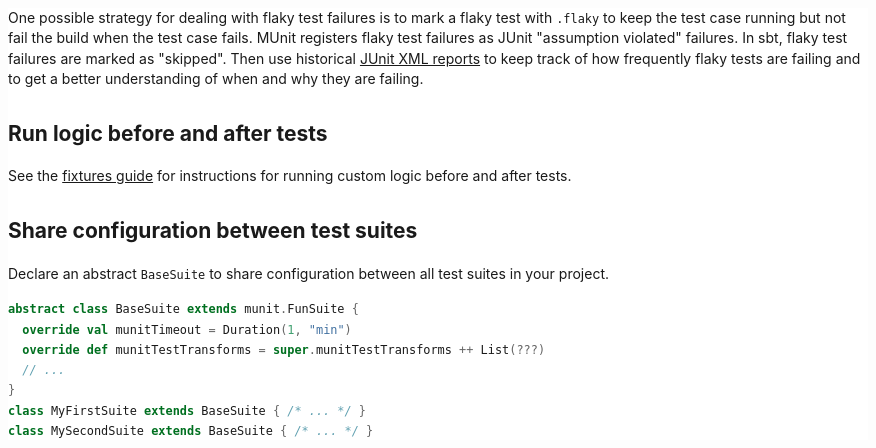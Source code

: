 One possible strategy for dealing with flaky test failures is to mark a flaky
test with `.flaky` to keep the test case running but not fail the build when the
test case fails. MUnit registers flaky test failures as JUnit "assumption
violated" failures. In sbt, flaky test failures are marked as "skipped". Then
use historical
[JUnit XML reports](https://www.scala-sbt.org/1.x/docs/Testing.html#Test+Reports)
to keep track of how frequently flaky tests are failing and to get a better
understanding of when and why they are failing.

## Run logic before and after tests

See the [fixtures guide](fixtures.html) for instructions for running custom
logic before and after tests.

## Share configuration between test suites

Declare an abstract `BaseSuite` to share configuration between all test suites
in your project.

```scala mdoc
abstract class BaseSuite extends munit.FunSuite {
  override val munitTimeout = Duration(1, "min")
  override def munitTestTransforms = super.munitTestTransforms ++ List(???)
  // ...
}
class MyFirstSuite extends BaseSuite { /* ... */ }
class MySecondSuite extends BaseSuite { /* ... */ }
```
